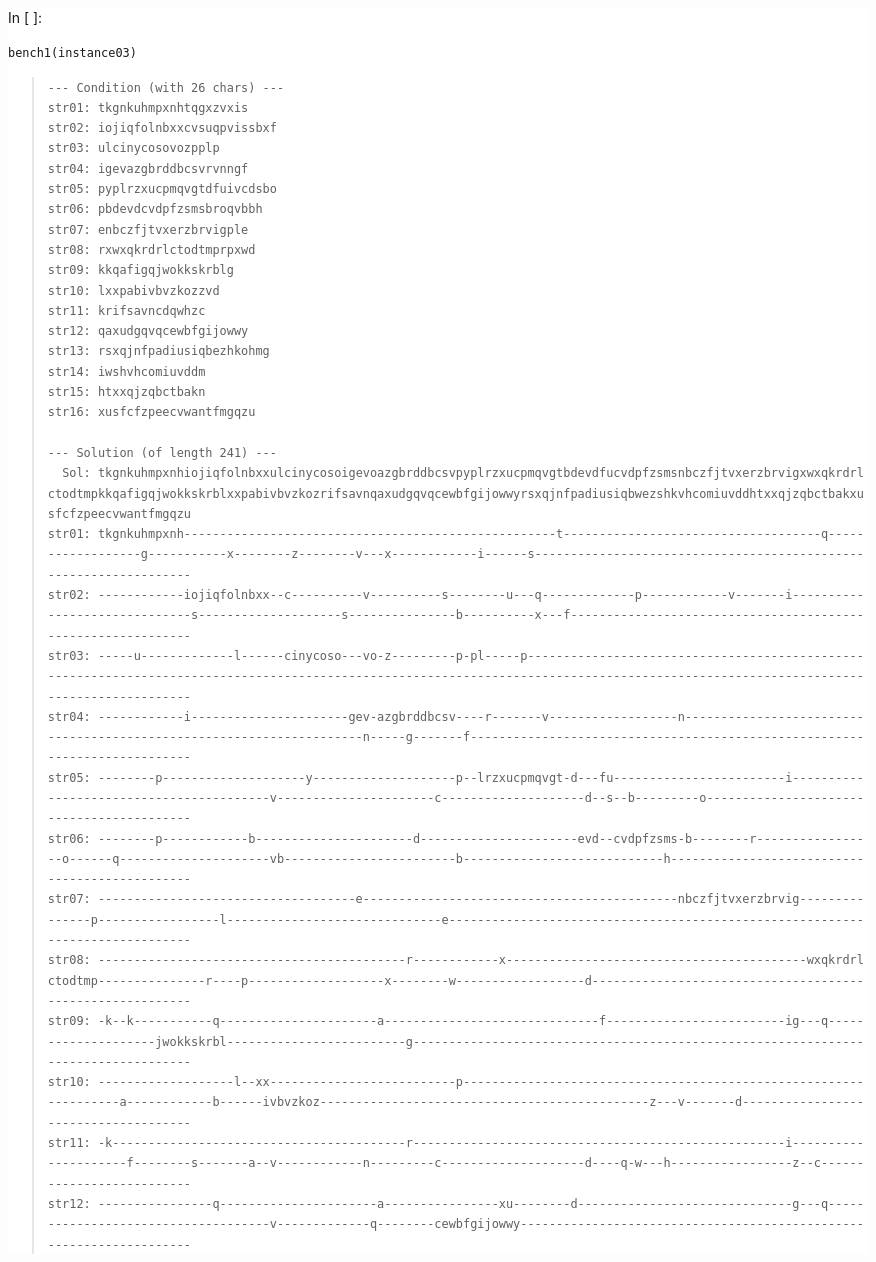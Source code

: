 In [ ]:
```python
bench1(instance03)
```

> ```
> --- Condition (with 26 chars) ---
> str01: tkgnkuhmpxnhtqgxzvxis
> str02: iojiqfolnbxxcvsuqpvissbxf
> str03: ulcinycosovozpplp
> str04: igevazgbrddbcsvrvnngf
> str05: pyplrzxucpmqvgtdfuivcdsbo
> str06: pbdevdcvdpfzsmsbroqvbbh
> str07: enbczfjtvxerzbrvigple
> str08: rxwxqkrdrlctodtmprpxwd
> str09: kkqafigqjwokkskrblg
> str10: lxxpabivbvzkozzvd
> str11: krifsavncdqwhzc
> str12: qaxudgqvqcewbfgijowwy
> str13: rsxqjnfpadiusiqbezhkohmg
> str14: iwshvhcomiuvddm
> str15: htxxqjzqbctbakn
> str16: xusfcfzpeecvwantfmgqzu
> 
> --- Solution (of length 241) ---
>   Sol: tkgnkuhmpxnhiojiqfolnbxxulcinycosoigevoazgbrddbcsvpyplrzxucpmqvgtbdevdfucvdpfzsmsnbczfjtvxerzbrvigxwxqkrdrlctodtmpkkqafigqjwokkskrblxxpabivbvzkozrifsavnqaxudgqvqcewbfgijowwyrsxqjnfpadiusiqbwezshkvhcomiuvddhtxxqjzqbctbakxusfcfzpeecvwantfmgqzu
> str01: tkgnkuhmpxnh----------------------------------------------------t------------------------------------q------------------g-----------x--------z--------v---x------------i------s------------------------------------------------------------------
> str02: ------------iojiqfolnbxx--c----------v----------s--------u---q-------------p------------v-------i------------------------------s--------------------s---------------b----------x---f-------------------------------------------------------------
> str03: -----u-------------l------cinycoso---vo-z---------p-pl-----p-------------------------------------------------------------------------------------------------------------------------------------------------------------------------------------
> str04: ------------i----------------------gev-azgbrddbcsv----r-------v------------------n---------------------------------------------------------------------n-----g-------f---------------------------------------------------------------------------
> str05: --------p--------------------y--------------------p--lrzxucpmqvgt-d---fu------------------------i-----------------------------------------v----------------------c--------------------d--s--b---------o------------------------------------------
> str06: --------p------------b----------------------d----------------------evd--cvdpfzsms-b--------r-----------------o------q---------------------vb------------------------b----------------------------h-----------------------------------------------
> str07: ------------------------------------e--------------------------------------------nbczfjtvxerzbrvig---------------p-----------------l------------------------------e------------------------------------------------------------------------------
> str08: -------------------------------------------r------------x------------------------------------------wxqkrdrlctodtmp---------------r----p-------------------x--------w------------------d----------------------------------------------------------
> str09: -k--k-----------q----------------------a------------------------------f-------------------------ig---q--------------------jwokkskrbl-------------------------g-----------------------------------------------------------------------------------
> str10: -------------------l--xx--------------------------p------------------------------------------------------------------a------------b------ivbvzkoz----------------------------------------------z---v-------d-------------------------------------
> str11: -k-----------------------------------------r----------------------------------------------------i---------------------f--------s-------a--v------------n---------c--------------------d----q-w---h-----------------z--c--------------------------
> str12: ----------------q----------------------a----------------xu--------d------------------------------g---q------------------------------------v-------------q--------cewbfgijowwy--------------------------------------------------------------------